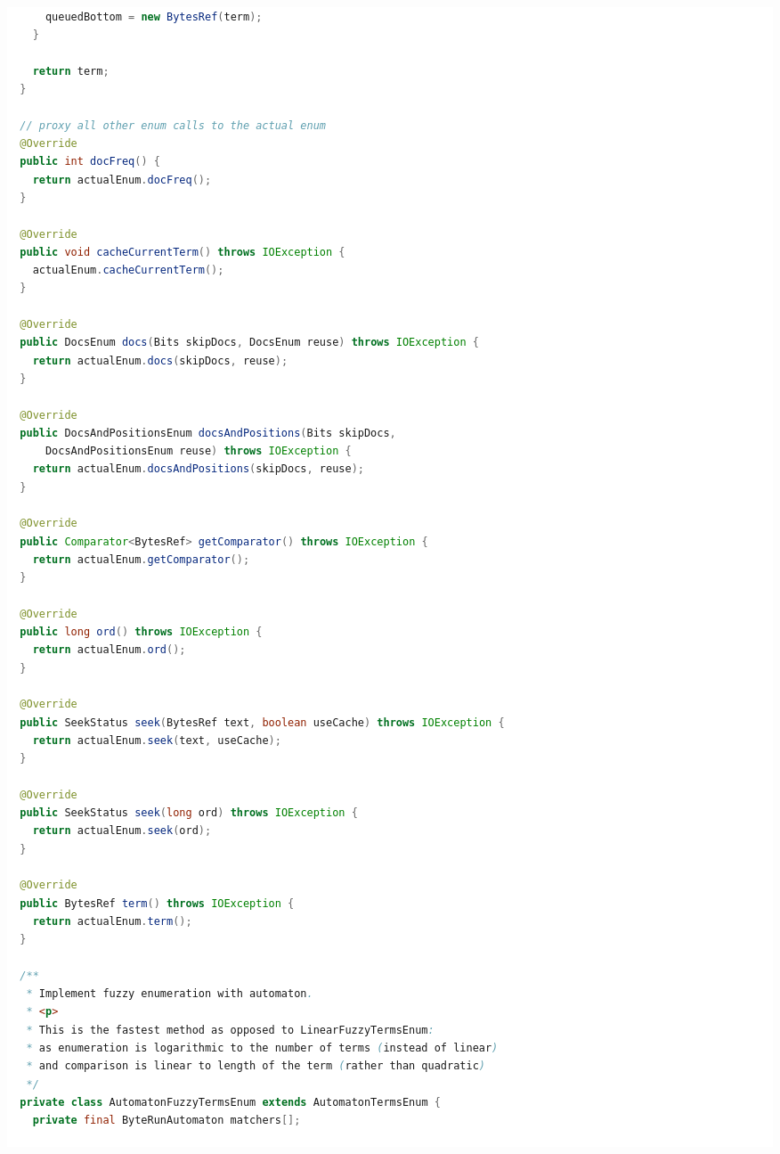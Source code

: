 ```java
      queuedBottom = new BytesRef(term);
    }
    
    return term;
  }
  
  // proxy all other enum calls to the actual enum
  @Override
  public int docFreq() {
    return actualEnum.docFreq();
  }
  
  @Override
  public void cacheCurrentTerm() throws IOException {
    actualEnum.cacheCurrentTerm();
  }

  @Override
  public DocsEnum docs(Bits skipDocs, DocsEnum reuse) throws IOException {
    return actualEnum.docs(skipDocs, reuse);
  }
  
  @Override
  public DocsAndPositionsEnum docsAndPositions(Bits skipDocs,
      DocsAndPositionsEnum reuse) throws IOException {
    return actualEnum.docsAndPositions(skipDocs, reuse);
  }
  
  @Override
  public Comparator<BytesRef> getComparator() throws IOException {
    return actualEnum.getComparator();
  }
  
  @Override
  public long ord() throws IOException {
    return actualEnum.ord();
  }
  
  @Override
  public SeekStatus seek(BytesRef text, boolean useCache) throws IOException {
    return actualEnum.seek(text, useCache);
  }
  
  @Override
  public SeekStatus seek(long ord) throws IOException {
    return actualEnum.seek(ord);
  }
  
  @Override
  public BytesRef term() throws IOException {
    return actualEnum.term();
  }
  
  /**
   * Implement fuzzy enumeration with automaton.
   * <p>
   * This is the fastest method as opposed to LinearFuzzyTermsEnum:
   * as enumeration is logarithmic to the number of terms (instead of linear)
   * and comparison is linear to length of the term (rather than quadratic)
   */
  private class AutomatonFuzzyTermsEnum extends AutomatonTermsEnum {
    private final ByteRunAutomaton matchers[];
    
```